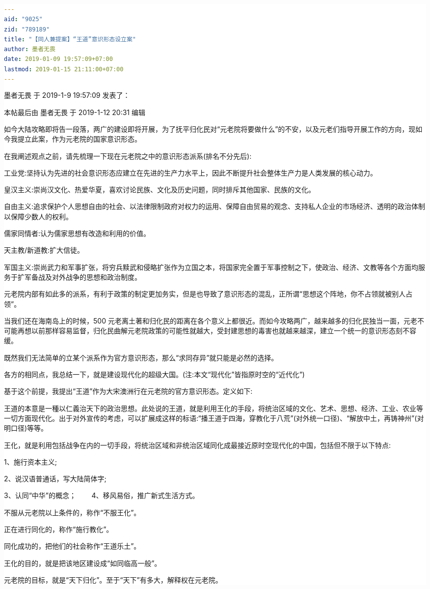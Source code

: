 ```yaml
---
aid: "9025"
zid: "789189"
title: "【同人兼提案】“王道”意识形态设立案"
author: 墨者无畏
date: 2019-01-09 19:57:09+07:00
lastmod: 2019-01-15 21:11:00+07:00
---
```


墨者无畏 于 2019-1-9 19:57:09 发表了：

本帖最后由 墨者无畏 于 2019-1-12 20:31 编辑

如今大陆攻略即将告一段落，两广的建设即将开展，为了抚平归化民对“元老院将要做什么”的不安，以及元老们指导开展工作的方向，现如今我提立此案，作为元老院的国家意识形态。

在我阐述观点之前，请先梳理一下现在元老院之中的意识形态派系(排名不分先后):

工业党:坚持认为先进的社会意识形态应建立在先进的生产力水平上，因此不断提升社会整体生产力是人类发展的核心动力。

皇汉主义:崇尚汉文化、热爱华夏，喜欢讨论民族、文化及历史问题，同时排斥其他国家、民族的文化。

自由主义:追求保护个人思想自由的社会、以法律限制政府对权力的运用、保障自由贸易的观念、支持私人企业的市场经济、透明的政治体制以保障少数人的权利。

儒家同情者:认为儒家思想有改造和利用的价值。

天主教/新道教:扩大信徒。

军国主义:崇尚武力和军事扩张，将穷兵黩武和侵略扩张作为立国之本，将国家完全置于军事控制之下，使政治、经济、文教等各个方面均服务于扩军备战及对外战争的思想和政治制度。

元老院内部有如此多的派系，有利于政策的制定更加务实，但是也导致了意识形态的混乱，正所谓“思想这个阵地，你不占领就被别人占领”。

当我们还在海南岛上的时候，500 元老离土著和归化民的距离在各个意义上都很近。而如今攻略两广，越来越多的归化民独当一面，元老不可能再想以前那样容易监督，归化民曲解元老院政策的可能性就越大，受封建思想的毒害也就越来越深，建立一个统一的意识形态刻不容缓。

既然我们无法简单的立某个派系作为官方意识形态，那么“求同存异”就只能是必然的选择。

各方的相同点，我总结一下，就是建设现代化的超级大国。(注:本文“现代化”皆指原时空的“近代化”)

基于这个前提，我提出“王道”作为大宋澳洲行在元老院的官方意识形态。定义如下:

王道的本意是一種以仁義治天下的政治思想。此处说的王道，就是利用王化的手段，将统治区域的文化、艺术、思想、经济、工业、农业等一切方面现代化。出于对外宣传的考虑，可以扩展成这样的标语:“播王道于四海，穿教化于八荒”(对外统一口径)、“解放中土，再铸神州”(对明口径)等等。

王化，就是利用包括战争在内的一切手段，将统治区域和非统治区域同化成最接近原时空现代化的中国，包括但不限于以下特点:

1、施行资本主义;

2、说汉语普通话，写大陆简体字;

3、认同“中华”的概念；        4、移风易俗，推广新式生活方式。

不服从元老院以上条件的，称作“不服王化”。

正在进行同化的，称作“施行教化”。

同化成功的，把他们的社会称作“王道乐土”。

王化的目的，就是把该地区建设成“如同临高一般”。

元老院的目标，就是“天下归化”。至于“天下”有多大，解释权在元老院。
